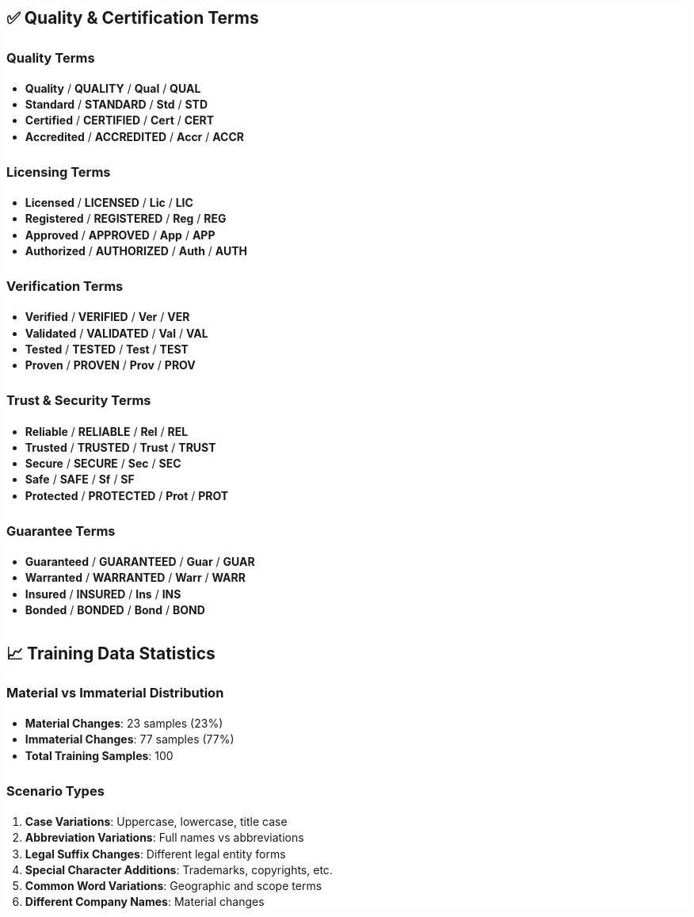 ## ✅ **Quality & Certification Terms**

### **Quality Terms**
- **Quality** / **QUALITY** / **Qual** / **QUAL**
- **Standard** / **STANDARD** / **Std** / **STD**
- **Certified** / **CERTIFIED** / **Cert** / **CERT**
- **Accredited** / **ACCREDITED** / **Accr** / **ACCR**

### **Licensing Terms**
- **Licensed** / **LICENSED** / **Lic** / **LIC**
- **Registered** / **REGISTERED** / **Reg** / **REG**
- **Approved** / **APPROVED** / **App** / **APP**
- **Authorized** / **AUTHORIZED** / **Auth** / **AUTH**

### **Verification Terms**
- **Verified** / **VERIFIED** / **Ver** / **VER**
- **Validated** / **VALIDATED** / **Val** / **VAL**
- **Tested** / **TESTED** / **Test** / **TEST**
- **Proven** / **PROVEN** / **Prov** / **PROV**

### **Trust & Security Terms**
- **Reliable** / **RELIABLE** / **Rel** / **REL**
- **Trusted** / **TRUSTED** / **Trust** / **TRUST**
- **Secure** / **SECURE** / **Sec** / **SEC**
- **Safe** / **SAFE** / **Sf** / **SF**
- **Protected** / **PROTECTED** / **Prot** / **PROT**

### **Guarantee Terms**
- **Guaranteed** / **GUARANTEED** / **Guar** / **GUAR**
- **Warranted** / **WARRANTED** / **Warr** / **WARR**
- **Insured** / **INSURED** / **Ins** / **INS**
- **Bonded** / **BONDED** / **Bond** / **BOND**

## 📈 **Training Data Statistics**

### **Material vs Immaterial Distribution**
- **Material Changes**: 23 samples (23%)
- **Immaterial Changes**: 77 samples (77%)
- **Total Training Samples**: 100

### **Scenario Types**
1. **Case Variations**: Uppercase, lowercase, title case
2. **Abbreviation Variations**: Full names vs abbreviations
3. **Legal Suffix Changes**: Different legal entity forms
4. **Special Character Additions**: Trademarks, copyrights, etc.
5. **Common Word Variations**: Geographic and scope terms
6. **Different Company Names**: Material changes
